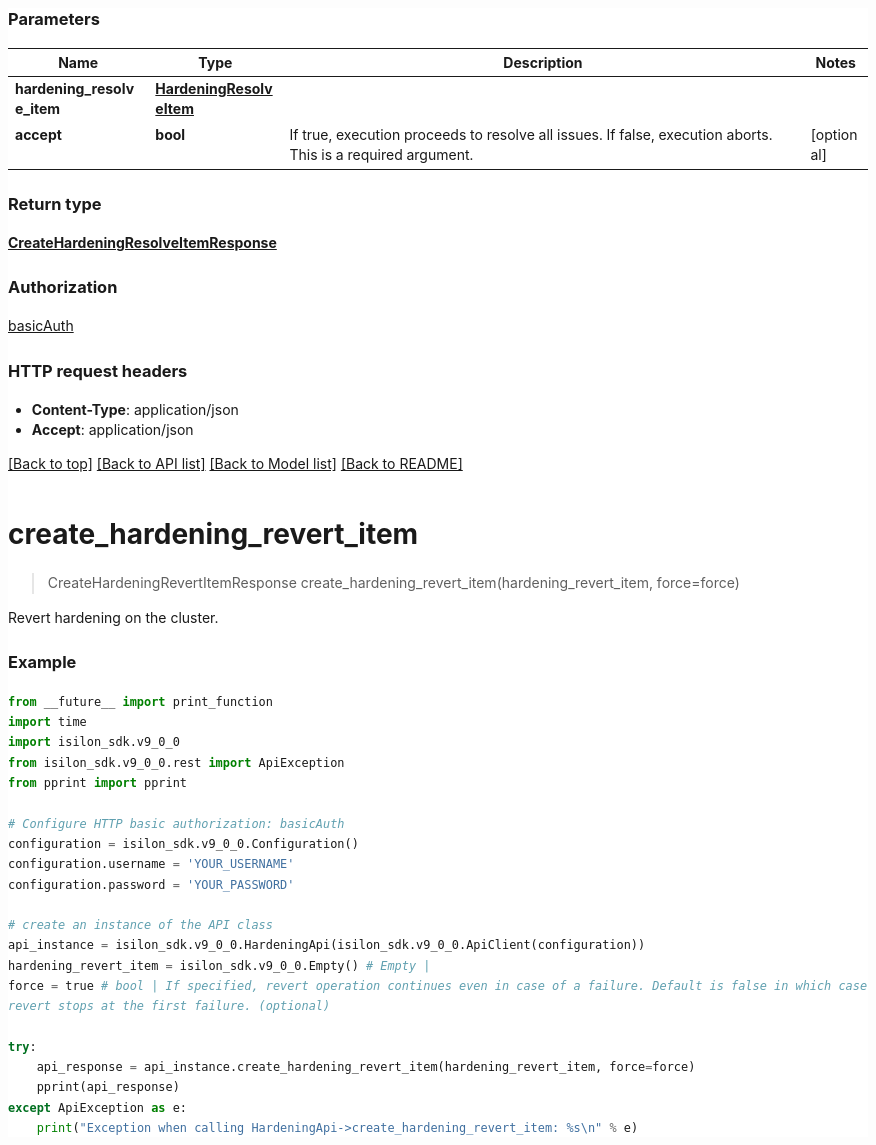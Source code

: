 ### Parameters

Name | Type | Description  | Notes
------------- | ------------- | ------------- | -------------
 **hardening_resolve_item** | [**HardeningResolveItem**](HardeningResolveItem.md)|  | 
 **accept** | **bool**| If true, execution proceeds to resolve all issues. If false, execution aborts. This is a required argument. | [optional] 

### Return type

[**CreateHardeningResolveItemResponse**](CreateHardeningResolveItemResponse.md)

### Authorization

[basicAuth](../README.md#basicAuth)

### HTTP request headers

 - **Content-Type**: application/json
 - **Accept**: application/json

[[Back to top]](#) [[Back to API list]](../README.md#documentation-for-api-endpoints) [[Back to Model list]](../README.md#documentation-for-models) [[Back to README]](../README.md)

# **create_hardening_revert_item**
> CreateHardeningRevertItemResponse create_hardening_revert_item(hardening_revert_item, force=force)



Revert hardening on the cluster.

### Example
```python
from __future__ import print_function
import time
import isilon_sdk.v9_0_0
from isilon_sdk.v9_0_0.rest import ApiException
from pprint import pprint

# Configure HTTP basic authorization: basicAuth
configuration = isilon_sdk.v9_0_0.Configuration()
configuration.username = 'YOUR_USERNAME'
configuration.password = 'YOUR_PASSWORD'

# create an instance of the API class
api_instance = isilon_sdk.v9_0_0.HardeningApi(isilon_sdk.v9_0_0.ApiClient(configuration))
hardening_revert_item = isilon_sdk.v9_0_0.Empty() # Empty | 
force = true # bool | If specified, revert operation continues even in case of a failure. Default is false in which case revert stops at the first failure. (optional)

try:
    api_response = api_instance.create_hardening_revert_item(hardening_revert_item, force=force)
    pprint(api_response)
except ApiException as e:
    print("Exception when calling HardeningApi->create_hardening_revert_item: %s\n" % e)
```

